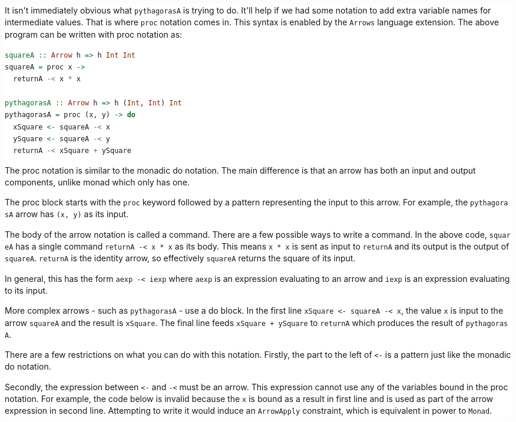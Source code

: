 It isn't immediately obvious what `pythagorasA` is trying to do. It'll help if we had some notation to add extra
variable names for intermediate values. That is where `proc` notation comes in. This syntax is enabled by the `Arrows`
language extension. The above program can be written with proc notation as:

```haskell
squareA :: Arrow h => h Int Int
squareA = proc x ->
  returnA -< x * x

pythagorasA :: Arrow h => h (Int, Int) Int
pythagorasA = proc (x, y) -> do
  xSquare <- squareA -< x
  ySquare <- squareA -< y
  returnA -< xSquare + ySquare
```

The proc notation is similar to the monadic do notation. The main difference is that an arrow has both an input and
output components, unlike monad which only has one.

The proc block starts with the `proc` keyword followed by a pattern representing the input to this arrow. For example,
the `pythagorasA` arrow has `(x, y)` as its input. 

The body of the arrow notation is called a command. There are a few possible ways to write a command. In the above code,
`squareA` has a single command `returnA -< x * x` as its body. This means `x * x` is sent as input to `returnA` and its
output is the output of `squareA`. `returnA` is the identity arrow, so effectively `squareA` returns the square of its
input.

In general, this has the form `aexp -< iexp` where `aexp` is an expression evaluating to an arrow and `iexp` is an
expression evaluating to its input.

More complex arrows - such as `pythagorasA` - use a do block. In the first line `xSquare <- squareA -< x`, the value `x`
is input to the arrow `squareA` and the result is `xSquare`. The final line feeds `xSquare + ySquare` to `returnA` which
produces the result of `pythagorasA`.

There are a few restrictions on what you can do with this notation. Firstly, the part to the left of `<-` is a pattern
just like the monadic do notation.

Secondly, the expression between `<-` and `-<` must be an arrow. This expression cannot use any of the variables bound
in the proc notation. For example, the code below is invalid because the `x` is bound as a result in first line and is
used as part of the arrow expression in second line. Attempting to write it would induce an `ArrowApply` constraint,
which is equivalent in power to `Monad`.
